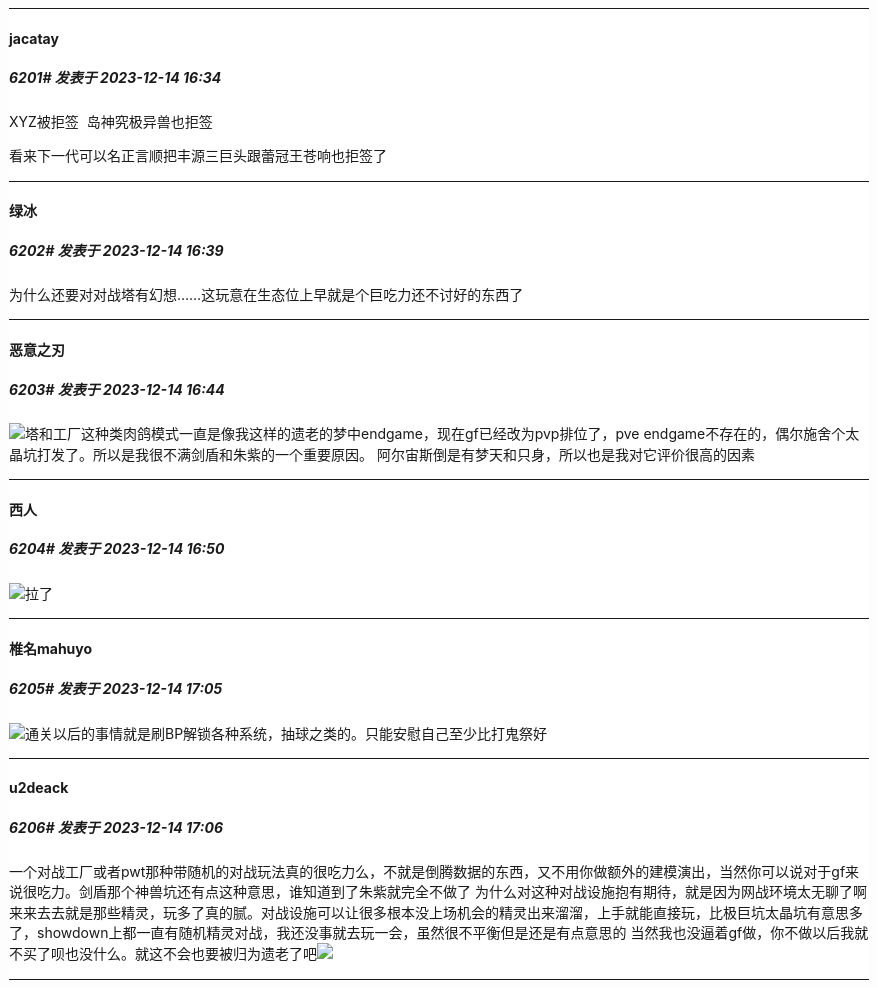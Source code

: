 
*****

####  jacatay  
##### 6201#       发表于 2023-12-14 16:34

XYZ被拒签  岛神究极异兽也拒签

看来下一代可以名正言顺把丰源三巨头跟蕾冠王苍响也拒签了

*****

####  绿冰  
##### 6202#       发表于 2023-12-14 16:39

为什么还要对对战塔有幻想……这玩意在生态位上早就是个巨吃力还不讨好的东西了

*****

####  恶意之刃  
##### 6203#       发表于 2023-12-14 16:44

<img src="https://static.saraba1st.com/image/smiley/face2017/067.png" referrerpolicy="no-referrer">塔和工厂这种类肉鸽模式一直是像我这样的遗老的梦中endgame，现在gf已经改为pvp排位了，pve endgame不存在的，偶尔施舍个太晶坑打发了。所以是我很不满剑盾和朱紫的一个重要原因。
阿尔宙斯倒是有梦天和只身，所以也是我对它评价很高的因素


*****

####  西人  
##### 6204#       发表于 2023-12-14 16:50

<img src="https://static.saraba1st.com/image/smiley/face2017/001.png" referrerpolicy="no-referrer">拉了


*****

####  椎名mahuyo  
##### 6205#       发表于 2023-12-14 17:05

<img src="https://static.saraba1st.com/image/smiley/face2017/169.gif" referrerpolicy="no-referrer">通关以后的事情就是刷BP解锁各种系统，抽球之类的。只能安慰自己至少比打鬼祭好

*****

####  u2deack  
##### 6206#       发表于 2023-12-14 17:06

一个对战工厂或者pwt那种带随机的对战玩法真的很吃力么，不就是倒腾数据的东西，又不用你做额外的建模演出，当然你可以说对于gf来说很吃力。剑盾那个神兽坑还有点这种意思，谁知道到了朱紫就完全不做了
为什么对这种对战设施抱有期待，就是因为网战环境太无聊了啊来来去去就是那些精灵，玩多了真的腻。对战设施可以让很多根本没上场机会的精灵出来溜溜，上手就能直接玩，比极巨坑太晶坑有意思多了，showdown上都一直有随机精灵对战，我还没事就去玩一会，虽然很不平衡但是还是有点意思的
当然我也没逼着gf做，你不做以后我就不买了呗也没什么。就这不会也要被归为遗老了吧<img src="https://static.saraba1st.com/image/smiley/face2017/053.png" referrerpolicy="no-referrer">

*****
